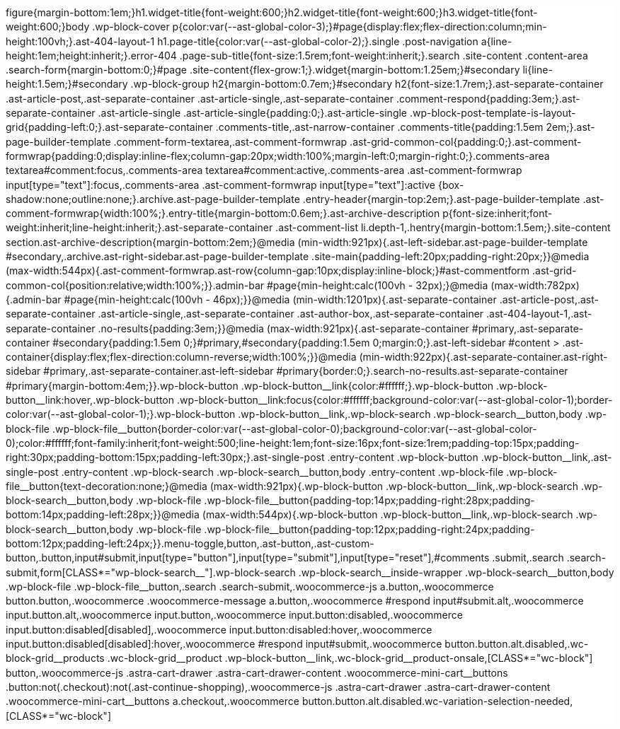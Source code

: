 figure{margin-bottom:1em;}h1.widget-title{font-weight:600;}h2.widget-title{font-weight:600;}h3.widget-title{font-weight:600;}body .wp-block-cover p{color:var(--ast-global-color-3);}#page{display:flex;flex-direction:column;min-height:100vh;}.ast-404-layout-1 h1.page-title{color:var(--ast-global-color-2);}.single .post-navigation a{line-height:1em;height:inherit;}.error-404 .page-sub-title{font-size:1.5rem;font-weight:inherit;}.search .site-content .content-area .search-form{margin-bottom:0;}#page .site-content{flex-grow:1;}.widget{margin-bottom:1.25em;}#secondary li{line-height:1.5em;}#secondary .wp-block-group h2{margin-bottom:0.7em;}#secondary h2{font-size:1.7rem;}.ast-separate-container .ast-article-post,.ast-separate-container .ast-article-single,.ast-separate-container .comment-respond{padding:3em;}.ast-separate-container .ast-article-single .ast-article-single{padding:0;}.ast-article-single .wp-block-post-template-is-layout-grid{padding-left:0;}.ast-separate-container .comments-title,.ast-narrow-container .comments-title{padding:1.5em 2em;}.ast-page-builder-template .comment-form-textarea,.ast-comment-formwrap .ast-grid-common-col{padding:0;}.ast-comment-formwrap{padding:0;display:inline-flex;column-gap:20px;width:100%;margin-left:0;margin-right:0;}.comments-area textarea#comment:focus,.comments-area textarea#comment:active,.comments-area .ast-comment-formwrap input[type="text"]:focus,.comments-area .ast-comment-formwrap input[type="text"]:active {box-shadow:none;outline:none;}.archive.ast-page-builder-template .entry-header{margin-top:2em;}.ast-page-builder-template .ast-comment-formwrap{width:100%;}.entry-title{margin-bottom:0.6em;}.ast-archive-description p{font-size:inherit;font-weight:inherit;line-height:inherit;}.ast-separate-container .ast-comment-list li.depth-1,.hentry{margin-bottom:1.5em;}.site-content section.ast-archive-description{margin-bottom:2em;}@media (min-width:921px){.ast-left-sidebar.ast-page-builder-template #secondary,.archive.ast-right-sidebar.ast-page-builder-template .site-main{padding-left:20px;padding-right:20px;}}@media (max-width:544px){.ast-comment-formwrap.ast-row{column-gap:10px;display:inline-block;}#ast-commentform .ast-grid-common-col{position:relative;width:100%;}}.admin-bar #page{min-height:calc(100vh - 32px);}@media (max-width:782px){.admin-bar #page{min-height:calc(100vh - 46px);}}@media (min-width:1201px){.ast-separate-container .ast-article-post,.ast-separate-container .ast-article-single,.ast-separate-container .ast-author-box,.ast-separate-container .ast-404-layout-1,.ast-separate-container .no-results{padding:3em;}}@media (max-width:921px){.ast-separate-container #primary,.ast-separate-container #secondary{padding:1.5em 0;}#primary,#secondary{padding:1.5em 0;margin:0;}.ast-left-sidebar #content > .ast-container{display:flex;flex-direction:column-reverse;width:100%;}}@media (min-width:922px){.ast-separate-container.ast-right-sidebar #primary,.ast-separate-container.ast-left-sidebar #primary{border:0;}.search-no-results.ast-separate-container #primary{margin-bottom:4em;}}.wp-block-button .wp-block-button__link{color:#ffffff;}.wp-block-button .wp-block-button__link:hover,.wp-block-button .wp-block-button__link:focus{color:#ffffff;background-color:var(--ast-global-color-1);border-color:var(--ast-global-color-1);}.wp-block-button .wp-block-button__link,.wp-block-search .wp-block-search__button,body .wp-block-file .wp-block-file__button{border-color:var(--ast-global-color-0);background-color:var(--ast-global-color-0);color:#ffffff;font-family:inherit;font-weight:500;line-height:1em;font-size:16px;font-size:1rem;padding-top:15px;padding-right:30px;padding-bottom:15px;padding-left:30px;}.ast-single-post .entry-content .wp-block-button .wp-block-button__link,.ast-single-post .entry-content .wp-block-search .wp-block-search__button,body .entry-content .wp-block-file .wp-block-file__button{text-decoration:none;}@media (max-width:921px){.wp-block-button .wp-block-button__link,.wp-block-search .wp-block-search__button,body .wp-block-file .wp-block-file__button{padding-top:14px;padding-right:28px;padding-bottom:14px;padding-left:28px;}}@media (max-width:544px){.wp-block-button .wp-block-button__link,.wp-block-search .wp-block-search__button,body .wp-block-file .wp-block-file__button{padding-top:12px;padding-right:24px;padding-bottom:12px;padding-left:24px;}}.menu-toggle,button,.ast-button,.ast-custom-button,.button,input#submit,input[type="button"],input[type="submit"],input[type="reset"],#comments .submit,.search .search-submit,form[CLASS*="wp-block-search__"].wp-block-search .wp-block-search__inside-wrapper .wp-block-search__button,body .wp-block-file .wp-block-file__button,.search .search-submit,.woocommerce-js a.button,.woocommerce button.button,.woocommerce .woocommerce-message a.button,.woocommerce #respond input#submit.alt,.woocommerce input.button.alt,.woocommerce input.button,.woocommerce input.button:disabled,.woocommerce input.button:disabled[disabled],.woocommerce input.button:disabled:hover,.woocommerce input.button:disabled[disabled]:hover,.woocommerce #respond input#submit,.woocommerce button.button.alt.disabled,.wc-block-grid__products .wc-block-grid__product .wp-block-button__link,.wc-block-grid__product-onsale,[CLASS*="wc-block"] button,.woocommerce-js .astra-cart-drawer .astra-cart-drawer-content .woocommerce-mini-cart__buttons .button:not(.checkout):not(.ast-continue-shopping),.woocommerce-js .astra-cart-drawer .astra-cart-drawer-content .woocommerce-mini-cart__buttons a.checkout,.woocommerce button.button.alt.disabled.wc-variation-selection-needed,[CLASS*="wc-block"]